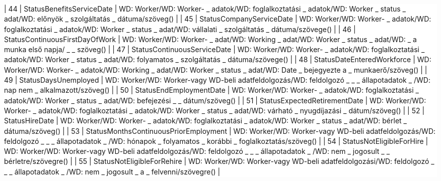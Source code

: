 | 44 | StatusBenefitsServiceDate             | WD: Worker/WD: Worker- \_ adatok/WD: foglalkoztatási \_ adatok/WD: Worker \_ status \_ adat/WD: előnyök \_ szolgáltatás \_ dátuma/szöveg\(\)                                                                                                                                                                                                                                                                                                    |
| 45 | StatusCompanyServiceDate              | WD: Worker/WD: Worker- \_ adatok/WD: foglalkoztatási \_ adatok/WD: Worker \_ status \_ adat/WD: vállalati \_ szolgáltatás \_ dátuma/szövege\(\)                                                                                                                                                                                                                                                                                                     |
| 46 | StatusContinuousFirstDayOfWork        | WD: Worker/WD: Worker- \_ adat/WD: Working \_ adat/WD: Worker \_ status \_ adat/WD: \_ a munka első napja/ \_ \_ szöveg\(\)                                                                                                                                                                                                                                                                                                       |
| 47 | StatusContinuousServiceDate           | WD: Worker/WD: Worker- \_ adatok/WD: foglalkoztatási \_ adatok/WD: Worker \_ status \_ adat/WD: folyamatos \_ szolgáltatás \_ dátuma/szövege\(\)                                                                                                                                                                                                                                                                                                  |
| 48 | StatusDateEnteredWorkforce            | WD: Worker/WD: Worker- \_ adatok/WD: Working \_ adat/WD: Worker \_ status \_ adat/WD: Date \_ bejegyezte a \_ munkaerő/szöveg\(\)                                                                                                                                                                                                                                                                                                   |
| 49 | StatusDaysUnemployed                  | WD: Worker/WD: Worker-vagy WD-beli adatfeldolgozás/WD: feldolgozó \_ \_ \_ állapotadatok \_ /WD: nap nem \_ alkalmazott/szöveg\(\)                                                                                                                                                                                                                                                                                                           |
| 50 | StatusEndEmploymentDate               | WD: Worker/WD: Worker- \_ adatok/WD: foglalkoztatási \_ adatok/WD: Worker \_ status \_ adat/WD: befejezési \_ \_ dátum/szöveg\(\)                                                                                                                                                                                                                                                                                                      |
| 51 | StatusExpectedRetirementDate          | WD: Worker/WD: Worker- \_ adatok/WD: foglalkoztatási \_ adatok/WD: Worker \_ status \_ adat/WD: várható \_ nyugdíjazási \_ dátum/szöveg\(\)                                                                                                                                                                                                                                                                                                 |
| 52 | StatusHireDate                        | WD: Worker/WD: Worker- \_ adatok/WD: foglalkoztatási \_ adatok/WD: Worker \_ status \_ adat/WD: bérlet \_ dátuma/szöveg\(\)                                                                                                                                                                                                                                                                                                                 |
| 53 | StatusMonthsContinuousPriorEmployment | WD: Worker/WD: Worker-vagy WD-beli adatfeldolgozás/WD: feldolgozó \_ \_ \_ állapotadatok \_ /WD: hónapok \_ folyamatos \_ korábbi \_ foglalkoztatás/szöveg\(\)                                                                                                                                                                                                                                                                                      |
| 54 | StatusNotEligibleForHire              | WD: Worker/WD: Worker-vagy WD-beli adatfeldolgozás/WD: feldolgozó \_ \_ \_ állapotadatok \_ /WD: nem \_ jogosult \_ \_ bérletre/szövegre\(\)                                                                                                                                                                                                                                                                                                   |
| 55 | StatusNotEligibleForRehire            | WD: Worker/WD: Worker-vagy WD-beli adatfeldolgozási/WD: feldolgozó \_ \_ \_ állapotadatok \_ /WD: nem \_ jogosult \_ a \_ felvenni/szövegre\(\)                                                                                                                                                                                                                                                                                                 |